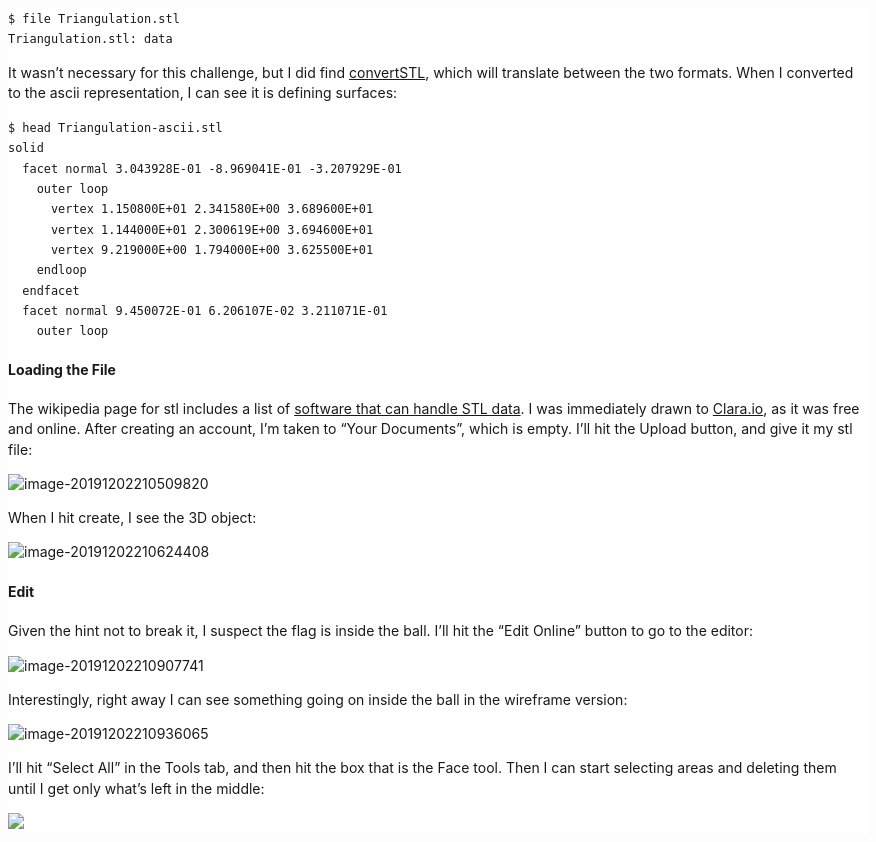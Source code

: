     $ file Triangulation.stl 
    Triangulation.stl: data
    

It wasn’t necessary for this challenge, but I did find
[convertSTL](https://github.com/cmpolis/convertSTL), which will translate
between the two formats. When I converted to the ascii representation, I can
see it is defining surfaces:

    
    
    $ head Triangulation-ascii.stl 
    solid 
      facet normal 3.043928E-01 -8.969041E-01 -3.207929E-01
        outer loop
          vertex 1.150800E+01 2.341580E+00 3.689600E+01
          vertex 1.144000E+01 2.300619E+00 3.694600E+01
          vertex 9.219000E+00 1.794000E+00 3.625500E+01
        endloop
      endfacet
      facet normal 9.450072E-01 6.206107E-02 3.211071E-01
        outer loop
    

#### Loading the File

The wikipedia page for stl includes a list of [software that can handle STL
data](https://en.wikipedia.org/wiki/STL_\(file_format\)#Software_that_can_handle_STL_data).
I was immediately drawn to [Clara.io](https://clara.io), as it was free and
online. After creating an account, I’m taken to “Your Documents”, which is
empty. I’ll hit the Upload button, and give it my stl file:

![image-20191202210509820](https://0xdfimages.gitlab.io/img/image-20191202210509820.png)

When I hit create, I see the 3D object:

![image-20191202210624408](https://0xdfimages.gitlab.io/img/image-20191202210624408.png)

#### Edit

Given the hint not to break it, I suspect the flag is inside the ball. I’ll
hit the “Edit Online” button to go to the editor:

![image-20191202210907741](https://0xdfimages.gitlab.io/img/image-20191202210907741.png)

Interestingly, right away I can see something going on inside the ball in the
wireframe version:

![image-20191202210936065](https://0xdfimages.gitlab.io/img/image-20191202210936065.png)

I’ll hit “Select All” in the Tools tab, and then hit the box that is the Face
tool. Then I can start selecting areas and deleting them until I get only
what’s left in the middle:

![](https://0xdfimages.gitlab.io/img/hv19-2-clara.gif)

